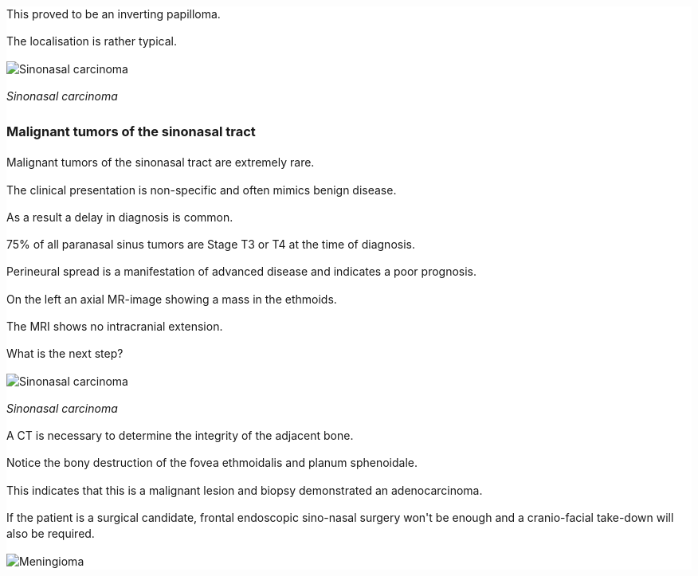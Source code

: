 This proved to be an inverting papilloma.   

The localisation is rather typical.  









![Sinonasal carcinoma](/assets/paranasal-sinuses-mri/a5097978dbdff9_squa1.jpg)

*Sinonasal carcinoma*



### Malignant tumors of the sinonasal tract


Malignant tumors of the sinonasal tract are extremely rare.  

The clinical presentation is non-specific and often mimics benign disease.  

As a result a delay in diagnosis is common.  

75% of all paranasal sinus tumors are Stage T3 or T4 at the time of diagnosis.   

Perineural spread is a manifestation of advanced disease and indicates a poor prognosis.


On the left an axial MR-image showing a mass in the ethmoids.   

The MRI shows no intracranial extension.   
  

What is the next step?










![Sinonasal carcinoma](/img/containers/main/paranasal-sinuses-mri/a5097978dbef3b_squa2.jpg/89b63b57ffff37e3fa06666362cc622b.jpg)

*Sinonasal carcinoma*



A CT is necessary to determine the integrity of the adjacent bone.   

Notice the bony destruction of the fovea ethmoidalis and planum sphenoidale.   

This indicates that this is a malignant lesion and biopsy demonstrated an adenocarcinoma.  

If the patient is a surgical candidate, frontal endoscopic sino-nasal surgery won't be enough and a cranio-facial take-down will also be required.










![Meningioma](/img/containers/main/paranasal-sinuses-mri/a5097978dc01b8_meningio-1.jpg/2bac3649b4f9cdae576a3335be6d8ae8.jpg)
